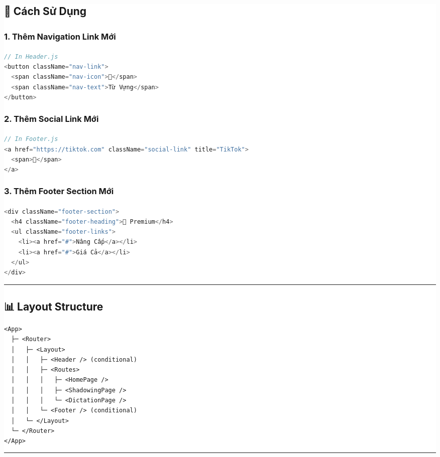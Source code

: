 
## 🚀 Cách Sử Dụng

### **1. Thêm Navigation Link Mới**
```javascript
// In Header.js
<button className="nav-link">
  <span className="nav-icon">📝</span>
  <span className="nav-text">Từ Vựng</span>
</button>
```

### **2. Thêm Social Link Mới**
```javascript
// In Footer.js
<a href="https://tiktok.com" className="social-link" title="TikTok">
  <span>🎵</span>
</a>
```

### **3. Thêm Footer Section Mới**
```javascript
<div className="footer-section">
  <h4 className="footer-heading">🎁 Premium</h4>
  <ul className="footer-links">
    <li><a href="#">Nâng Cấp</a></li>
    <li><a href="#">Giá Cả</a></li>
  </ul>
</div>
```

---

## 📊 Layout Structure

```
<App>
  ├─ <Router>
  │   ├─ <Layout>
  │   │   ├─ <Header /> (conditional)
  │   │   ├─ <Routes>
  │   │   │   ├─ <HomePage />
  │   │   │   ├─ <ShadowingPage />
  │   │   │   └─ <DictationPage />
  │   │   └─ <Footer /> (conditional)
  │   └─ </Layout>
  └─ </Router>
</App>
```

---
